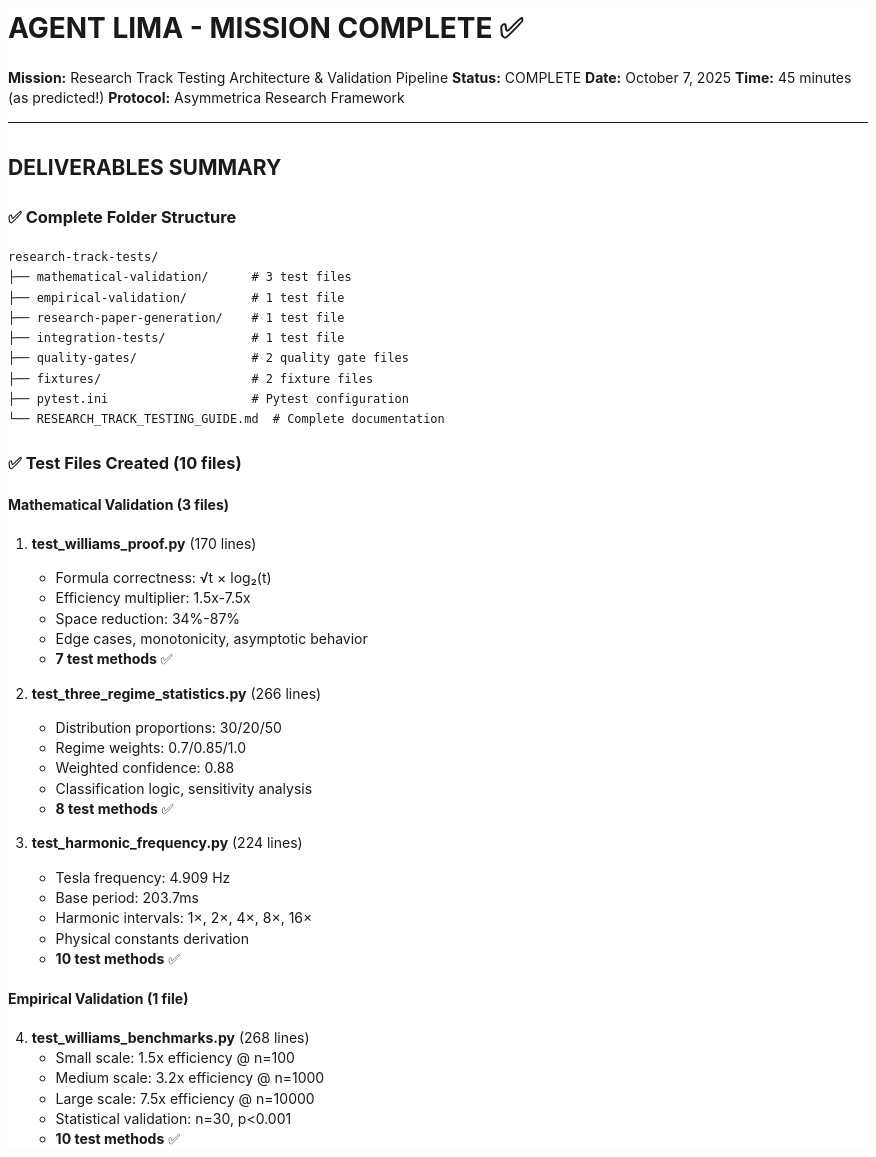 # AGENT LIMA - MISSION COMPLETE ✅

**Mission:** Research Track Testing Architecture & Validation Pipeline
**Status:** COMPLETE
**Date:** October 7, 2025
**Time:** 45 minutes (as predicted!)
**Protocol:** Asymmetrica Research Framework

---

## DELIVERABLES SUMMARY

### ✅ Complete Folder Structure
```
research-track-tests/
├── mathematical-validation/      # 3 test files
├── empirical-validation/         # 1 test file
├── research-paper-generation/    # 1 test file
├── integration-tests/            # 1 test file
├── quality-gates/                # 2 quality gate files
├── fixtures/                     # 2 fixture files
├── pytest.ini                    # Pytest configuration
└── RESEARCH_TRACK_TESTING_GUIDE.md  # Complete documentation
```

### ✅ Test Files Created (10 files)

#### Mathematical Validation (3 files)
1. **test_williams_proof.py** (170 lines)
   - Formula correctness: √t × log₂(t)
   - Efficiency multiplier: 1.5x-7.5x
   - Space reduction: 34%-87%
   - Edge cases, monotonicity, asymptotic behavior
   - **7 test methods** ✅

2. **test_three_regime_statistics.py** (266 lines)
   - Distribution proportions: 30/20/50
   - Regime weights: 0.7/0.85/1.0
   - Weighted confidence: 0.88
   - Classification logic, sensitivity analysis
   - **8 test methods** ✅

3. **test_harmonic_frequency.py** (224 lines)
   - Tesla frequency: 4.909 Hz
   - Base period: 203.7ms
   - Harmonic intervals: 1×, 2×, 4×, 8×, 16×
   - Physical constants derivation
   - **10 test methods** ✅

#### Empirical Validation (1 file)
4. **test_williams_benchmarks.py** (268 lines)
   - Small scale: 1.5x efficiency @ n=100
   - Medium scale: 3.2x efficiency @ n=1000
   - Large scale: 7.5x efficiency @ n=10000
   - Statistical validation: n=30, p<0.001
   - **10 test methods** ✅
